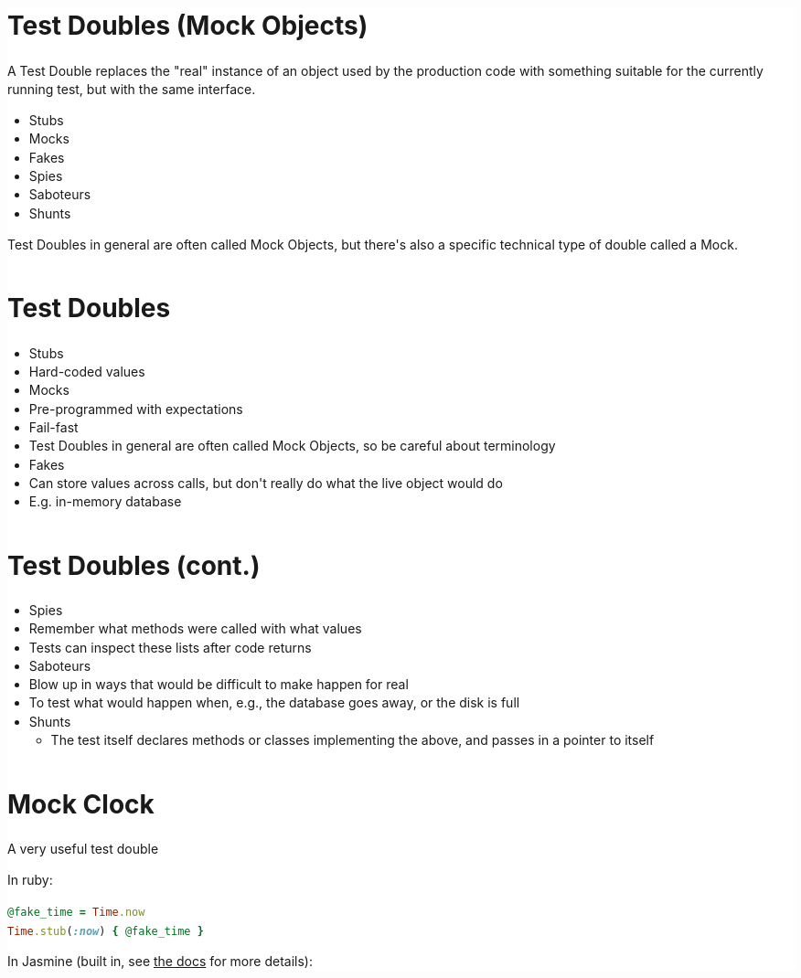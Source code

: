# Test Doubles (Mock Objects)

A Test Double replaces the "real" instance of an object used by the production code with something suitable for the currently running test, but with the same interface.

* Stubs
* Mocks
* Fakes
* Spies
* Saboteurs
* Shunts

Test Doubles in general are often called Mock Objects, but there's also a specific technical type of double called a Mock.

# Test Doubles

*  Stubs
  * Hard-coded values
*  Mocks
  *   Pre-programmed with expectations
  *   Fail-fast
  *   Test Doubles in general are often called Mock Objects, so be careful about terminology
*  Fakes
  *   Can store values across calls, but don't really do what the live object would do
  *   E.g. in-memory database

# Test Doubles (cont.)
*  Spies
  *   Remember what methods were called with what values
  *   Tests can inspect these lists after code returns
*  Saboteurs
  *  Blow up in ways that would be difficult to make happen for real
  *   To test what would happen when, e.g., the database goes away, or the disk is full
* Shunts
  *   The test itself declares methods or classes implementing the above, and passes in a pointer to itself

# Mock Clock

A very useful test double

In ruby:

```ruby
@fake_time = Time.now
Time.stub(:now) { @fake_time }
```

In Jasmine (built in, see [the docs](https://jasmine.github.io/2.0/introduction.html#section-Mocking_the_JavaScript_Timeout_Functions) for more details):
